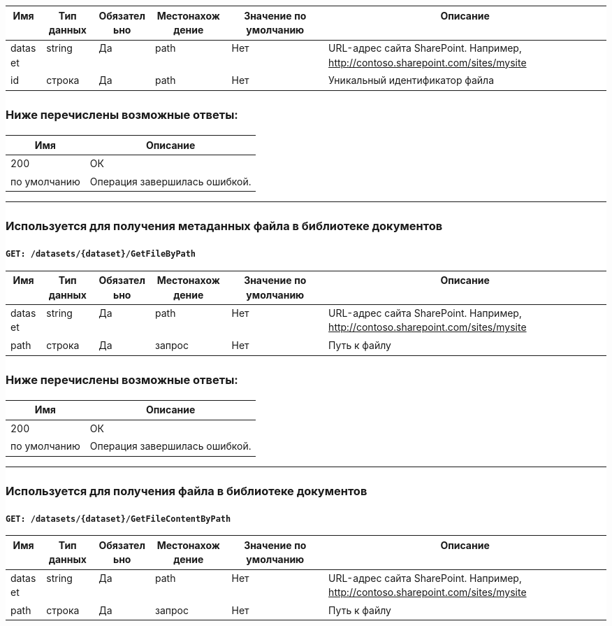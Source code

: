 | Имя| Тип данных|Обязательно|Местонахождение|Значение по умолчанию|Описание|
| ---|---|---|---|---|---|
|dataset|string|Да|path|Нет|URL-адрес сайта SharePoint. Например, http://contoso.sharepoint.com/sites/mysite|.
|id|строка|Да|path|Нет|Уникальный идентификатор файла|


### Ниже перечислены возможные ответы:

|Имя|Описание|
|---|---|
|200|ОК|
|по умолчанию|Операция завершилась ошибкой.|
------



### Используется для получения метаданных файла в библиотеке документов
**```GET: /datasets/{dataset}/GetFileByPath```**



| Имя| Тип данных|Обязательно|Местонахождение|Значение по умолчанию|Описание|
| ---|---|---|---|---|---|
|dataset|string|Да|path|Нет|URL-адрес сайта SharePoint. Например, http://contoso.sharepoint.com/sites/mysite|.
|path|строка|Да|запрос|Нет|Путь к файлу|


### Ниже перечислены возможные ответы:

|Имя|Описание|
|---|---|
|200|ОК|
|по умолчанию|Операция завершилась ошибкой.|
------



### Используется для получения файла в библиотеке документов
**```GET: /datasets/{dataset}/GetFileContentByPath```**



| Имя| Тип данных|Обязательно|Местонахождение|Значение по умолчанию|Описание|
| ---|---|---|---|---|---|
|dataset|string|Да|path|Нет|URL-адрес сайта SharePoint. Например, http://contoso.sharepoint.com/sites/mysite|.
|path|строка|Да|запрос|Нет|Путь к файлу|

